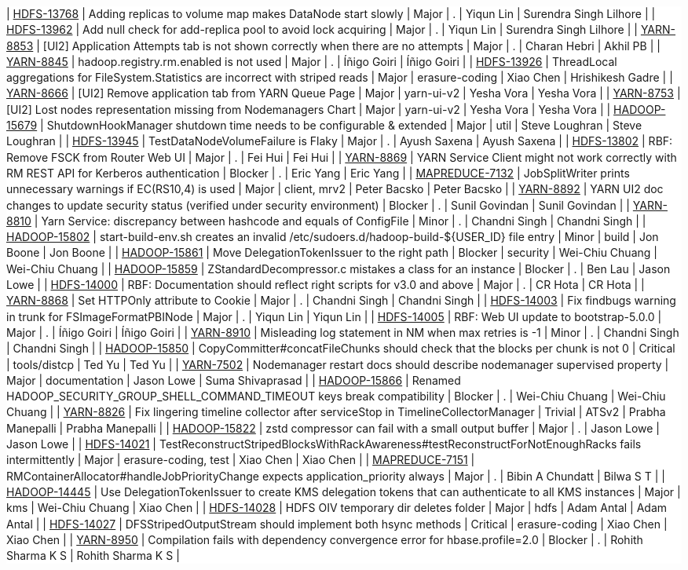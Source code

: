 | [HDFS-13768](https://issues.apache.org/jira/browse/HDFS-13768) |  Adding replicas to volume map makes DataNode start slowly |  Major | . | Yiqun Lin | Surendra Singh Lilhore |
| [HDFS-13962](https://issues.apache.org/jira/browse/HDFS-13962) | Add null check for add-replica pool to avoid lock acquiring |  Major | . | Yiqun Lin | Surendra Singh Lilhore |
| [YARN-8853](https://issues.apache.org/jira/browse/YARN-8853) | [UI2] Application Attempts tab is not shown correctly when there are no attempts |  Major | . | Charan Hebri | Akhil PB |
| [YARN-8845](https://issues.apache.org/jira/browse/YARN-8845) | hadoop.registry.rm.enabled is not used |  Major | . | Íñigo Goiri | Íñigo Goiri |
| [HDFS-13926](https://issues.apache.org/jira/browse/HDFS-13926) | ThreadLocal aggregations for FileSystem.Statistics are incorrect with striped reads |  Major | erasure-coding | Xiao Chen | Hrishikesh Gadre |
| [YARN-8666](https://issues.apache.org/jira/browse/YARN-8666) | [UI2] Remove application tab from YARN Queue Page |  Major | yarn-ui-v2 | Yesha Vora | Yesha Vora |
| [YARN-8753](https://issues.apache.org/jira/browse/YARN-8753) | [UI2] Lost nodes representation missing from Nodemanagers Chart |  Major | yarn-ui-v2 | Yesha Vora | Yesha Vora |
| [HADOOP-15679](https://issues.apache.org/jira/browse/HADOOP-15679) | ShutdownHookManager shutdown time needs to be configurable & extended |  Major | util | Steve Loughran | Steve Loughran |
| [HDFS-13945](https://issues.apache.org/jira/browse/HDFS-13945) | TestDataNodeVolumeFailure is Flaky |  Major | . | Ayush Saxena | Ayush Saxena |
| [HDFS-13802](https://issues.apache.org/jira/browse/HDFS-13802) | RBF: Remove FSCK from Router Web UI |  Major | . | Fei Hui | Fei Hui |
| [YARN-8869](https://issues.apache.org/jira/browse/YARN-8869) | YARN Service Client might not work correctly with RM REST API for Kerberos authentication |  Blocker | . | Eric Yang | Eric Yang |
| [MAPREDUCE-7132](https://issues.apache.org/jira/browse/MAPREDUCE-7132) | JobSplitWriter prints unnecessary warnings if EC(RS10,4) is used |  Major | client, mrv2 | Peter Bacsko | Peter Bacsko |
| [YARN-8892](https://issues.apache.org/jira/browse/YARN-8892) | YARN UI2 doc changes to update security status (verified under security environment) |  Blocker | . | Sunil Govindan | Sunil Govindan |
| [YARN-8810](https://issues.apache.org/jira/browse/YARN-8810) | Yarn Service: discrepancy between hashcode and equals of ConfigFile |  Minor | . | Chandni Singh | Chandni Singh |
| [HADOOP-15802](https://issues.apache.org/jira/browse/HADOOP-15802) | start-build-env.sh creates an invalid /etc/sudoers.d/hadoop-build-${USER\_ID} file entry |  Minor | build | Jon Boone | Jon Boone |
| [HADOOP-15861](https://issues.apache.org/jira/browse/HADOOP-15861) | Move DelegationTokenIssuer to the right path |  Blocker | security | Wei-Chiu Chuang | Wei-Chiu Chuang |
| [HADOOP-15859](https://issues.apache.org/jira/browse/HADOOP-15859) | ZStandardDecompressor.c mistakes a class for an instance |  Blocker | . | Ben Lau | Jason Lowe |
| [HDFS-14000](https://issues.apache.org/jira/browse/HDFS-14000) | RBF: Documentation should reflect right scripts for v3.0 and above |  Major | . | CR Hota | CR Hota |
| [YARN-8868](https://issues.apache.org/jira/browse/YARN-8868) | Set HTTPOnly attribute to Cookie |  Major | . | Chandni Singh | Chandni Singh |
| [HDFS-14003](https://issues.apache.org/jira/browse/HDFS-14003) | Fix findbugs warning in trunk for FSImageFormatPBINode |  Major | . | Yiqun Lin | Yiqun Lin |
| [HDFS-14005](https://issues.apache.org/jira/browse/HDFS-14005) | RBF: Web UI update to bootstrap-5.0.0 |  Major | . | Íñigo Goiri | Íñigo Goiri |
| [YARN-8910](https://issues.apache.org/jira/browse/YARN-8910) | Misleading log statement in NM when max retries is -1 |  Minor | . | Chandni Singh | Chandni Singh |
| [HADOOP-15850](https://issues.apache.org/jira/browse/HADOOP-15850) | CopyCommitter#concatFileChunks should check that the blocks per chunk is not 0 |  Critical | tools/distcp | Ted Yu | Ted Yu |
| [YARN-7502](https://issues.apache.org/jira/browse/YARN-7502) | Nodemanager restart docs should describe nodemanager supervised property |  Major | documentation | Jason Lowe | Suma Shivaprasad |
| [HADOOP-15866](https://issues.apache.org/jira/browse/HADOOP-15866) | Renamed HADOOP\_SECURITY\_GROUP\_SHELL\_COMMAND\_TIMEOUT keys break compatibility |  Blocker | . | Wei-Chiu Chuang | Wei-Chiu Chuang |
| [YARN-8826](https://issues.apache.org/jira/browse/YARN-8826) | Fix lingering timeline collector after serviceStop in TimelineCollectorManager |  Trivial | ATSv2 | Prabha Manepalli | Prabha Manepalli |
| [HADOOP-15822](https://issues.apache.org/jira/browse/HADOOP-15822) | zstd compressor can fail with a small output buffer |  Major | . | Jason Lowe | Jason Lowe |
| [HDFS-14021](https://issues.apache.org/jira/browse/HDFS-14021) | TestReconstructStripedBlocksWithRackAwareness#testReconstructForNotEnoughRacks fails intermittently |  Major | erasure-coding, test | Xiao Chen | Xiao Chen |
| [MAPREDUCE-7151](https://issues.apache.org/jira/browse/MAPREDUCE-7151) | RMContainerAllocator#handleJobPriorityChange expects application\_priority always |  Major | . | Bibin A Chundatt | Bilwa S T |
| [HADOOP-14445](https://issues.apache.org/jira/browse/HADOOP-14445) | Use DelegationTokenIssuer to create KMS delegation tokens that can authenticate to all KMS instances |  Major | kms | Wei-Chiu Chuang | Xiao Chen |
| [HDFS-14028](https://issues.apache.org/jira/browse/HDFS-14028) | HDFS OIV temporary dir deletes folder |  Major | hdfs | Adam Antal | Adam Antal |
| [HDFS-14027](https://issues.apache.org/jira/browse/HDFS-14027) | DFSStripedOutputStream should implement both hsync methods |  Critical | erasure-coding | Xiao Chen | Xiao Chen |
| [YARN-8950](https://issues.apache.org/jira/browse/YARN-8950) | Compilation fails with dependency convergence error for hbase.profile=2.0 |  Blocker | . | Rohith Sharma K S | Rohith Sharma K S |